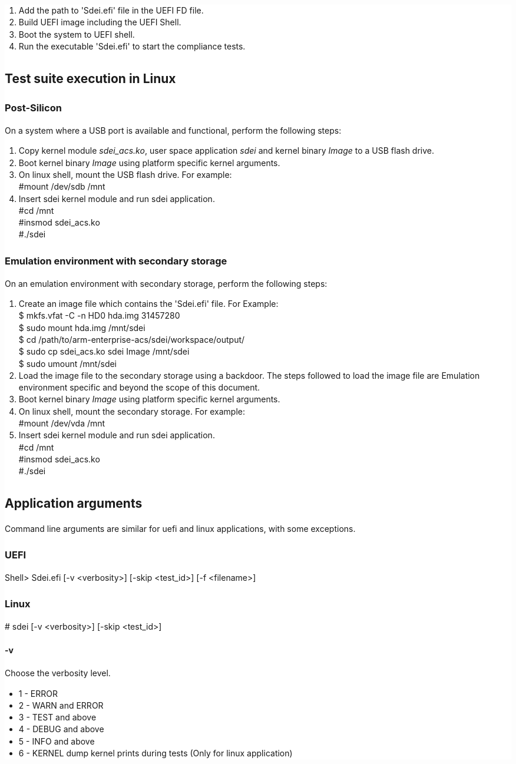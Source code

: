 1. Add the path to 'Sdei.efi' file in the UEFI FD file.
2. Build UEFI image including the UEFI Shell.
3. Boot the system to UEFI shell.
4. Run the executable 'Sdei.efi' to start the compliance tests.

## Test suite execution in Linux

### Post-Silicon

On a system where a USB port is available and functional, perform the following steps:

1. Copy kernel module <i>sdei_acs.ko</i>, user space application <i>sdei</i> and kernel binary <i>Image</i> to a USB flash drive.
2. Boot kernel binary <i>Image</i> using platform specific kernel arguments.
3. On linux shell, mount the USB flash drive. For example:<br/>#mount /dev/sdb /mnt
4. Insert sdei kernel module and run sdei application.<br/>#cd /mnt<br/>#insmod sdei_acs.ko<br/>#./sdei

### Emulation environment with secondary storage

On an emulation environment with secondary storage, perform the following steps:

1. Create an image file which contains the 'Sdei.efi' file. For Example: <br/>
$ mkfs.vfat -C -n HD0 hda.img 31457280 <br/>
$ sudo mount hda.img /mnt/sdei <br/>
$ cd /path/to/arm-enterprise-acs/sdei/workspace/output/ <br/>
$ sudo cp sdei_acs.ko sdei Image /mnt/sdei <br/>
$ sudo umount /mnt/sdei
2. Load the image file to the secondary storage using a backdoor. The steps followed to load the image file are Emulation environment specific and beyond the scope of this document.
3. Boot kernel binary <i>Image</i> using platform specific kernel arguments.
4. On linux shell, mount the secondary storage. For example:<br/>#mount /dev/vda /mnt
5. Insert sdei kernel module and run sdei application.<br/>#cd /mnt<br/>#insmod sdei_acs.ko<br/>#./sdei

## Application arguments

Command line arguments are similar for uefi and linux applications, with some exceptions.

### UEFI

Shell> Sdei.efi [-v &lt;verbosity&gt;] [-skip &lt;test_id&gt;] [-f &lt;filename&gt;]


### Linux
\# sdei [-v &lt;verbosity&gt;] [-skip &lt;test_id&gt;]


#### -v
Choose the verbosity level.

- 1 - ERROR
- 2 - WARN and ERROR
- 3 - TEST and above
- 4 - DEBUG and above
- 5 - INFO and above
- 6 - KERNEL dump kernel prints during tests (Only for linux application)
